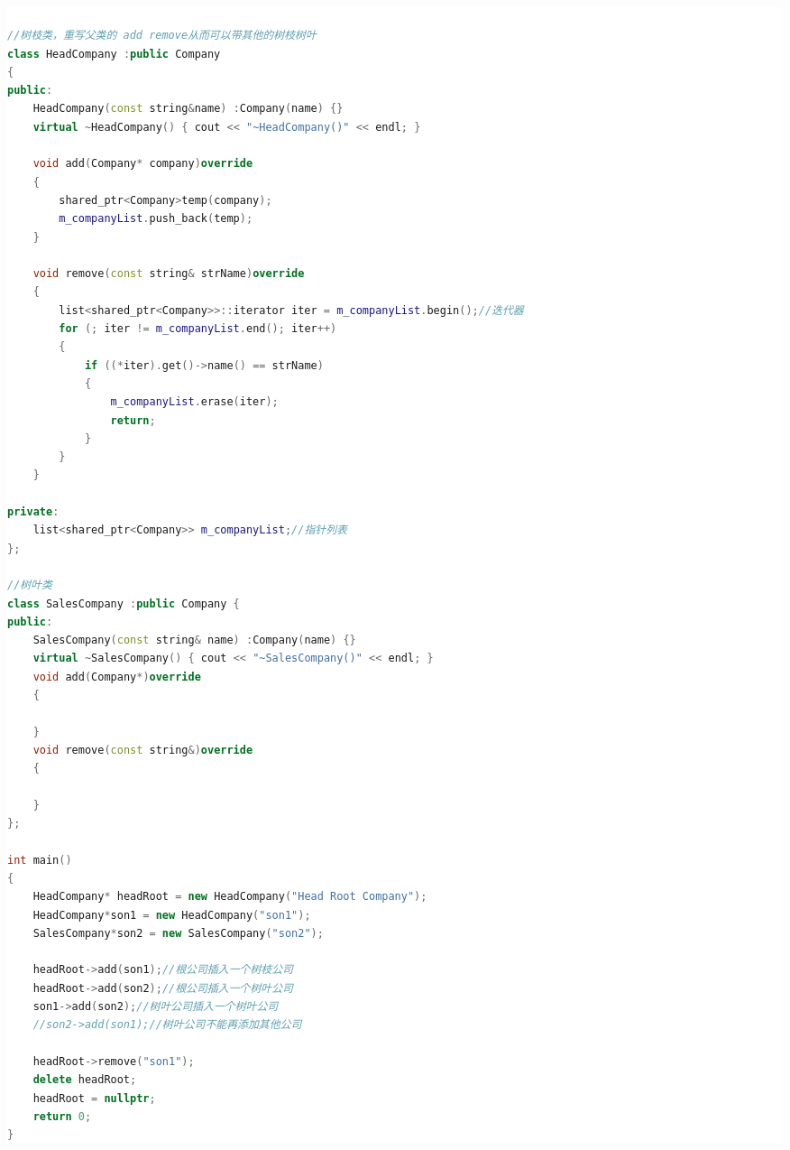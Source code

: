 ```cpp

//树枝类，重写父类的 add remove从而可以带其他的树枝树叶
class HeadCompany :public Company
{
public:
	HeadCompany(const string&name) :Company(name) {}
	virtual ~HeadCompany() { cout << "~HeadCompany()" << endl; }

	void add(Company* company)override
	{
		shared_ptr<Company>temp(company);
		m_companyList.push_back(temp);
	}

	void remove(const string& strName)override
	{
		list<shared_ptr<Company>>::iterator iter = m_companyList.begin();//迭代器
		for (; iter != m_companyList.end(); iter++)
		{
			if ((*iter).get()->name() == strName)
			{
				m_companyList.erase(iter);
				return;
			}
		}
	}

private:
	list<shared_ptr<Company>> m_companyList;//指针列表
};

//树叶类
class SalesCompany :public Company {
public:
	SalesCompany(const string& name) :Company(name) {}
	virtual ~SalesCompany() { cout << "~SalesCompany()" << endl; }
	void add(Company*)override
	{

	}
	void remove(const string&)override
	{

	}
};

int main()
{
	HeadCompany* headRoot = new HeadCompany("Head Root Company");
	HeadCompany*son1 = new HeadCompany("son1");
	SalesCompany*son2 = new SalesCompany("son2");

	headRoot->add(son1);//根公司插入一个树枝公司
	headRoot->add(son2);//根公司插入一个树叶公司
	son1->add(son2);//树叶公司插入一个树叶公司
	//son2->add(son1);//树叶公司不能再添加其他公司

	headRoot->remove("son1");
	delete headRoot;
	headRoot = nullptr;
	return 0;
}
```